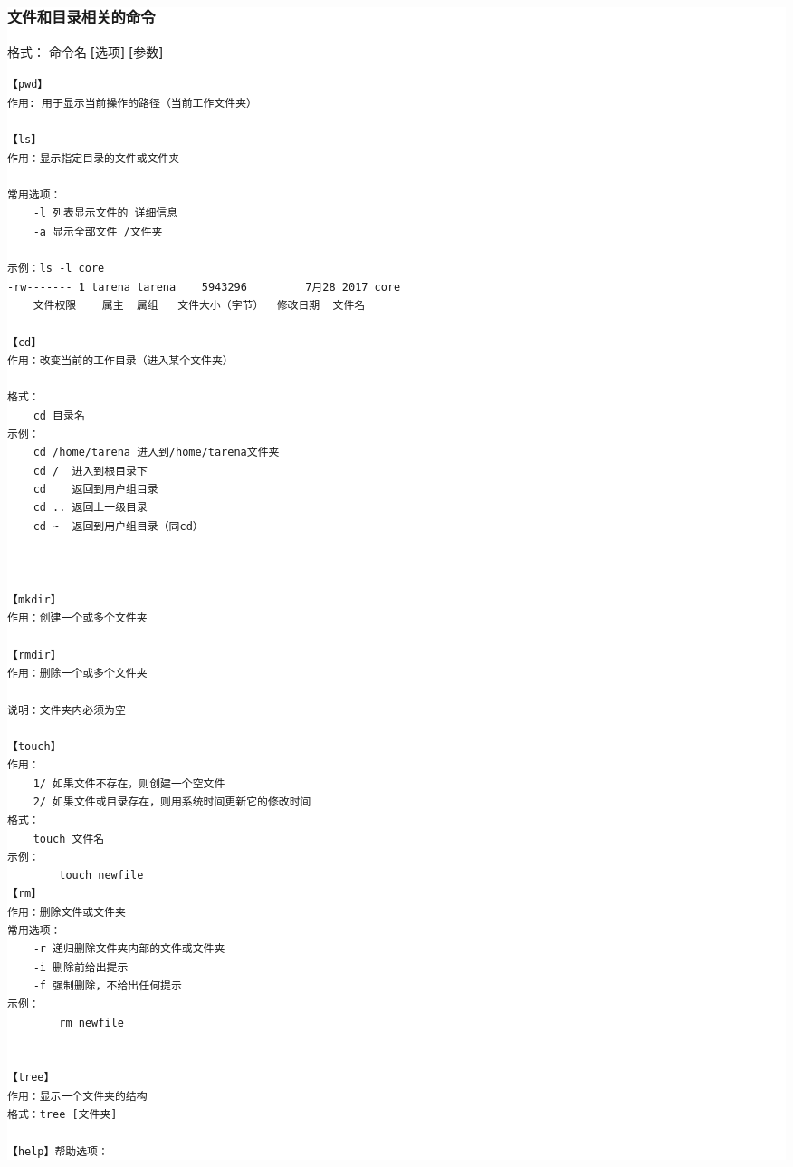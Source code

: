 ### 文件和目录相关的命令

格式： 命令名 [选项] [参数]

```
【pwd】
作用: 用于显示当前操作的路径（当前工作文件夹）

【ls】
作用：显示指定目录的文件或文件夹

常用选项：
	-l 列表显示文件的 详细信息
	-a 显示全部文件 /文件夹

示例：ls -l core
-rw------- 1 tarena tarena    5943296         7月28 2017 core
	文件权限 	属主  属组   文件大小（字节）  修改日期  文件名

【cd】
作用：改变当前的工作目录（进入某个文件夹）

格式：
	cd 目录名
示例：
	cd /home/tarena 进入到/home/tarena文件夹
	cd /  进入到根目录下
	cd    返回到用户组目录
	cd .. 返回上一级目录
	cd ~  返回到用户组目录（同cd）



【mkdir】
作用：创建一个或多个文件夹

【rmdir】
作用：删除一个或多个文件夹

说明：文件夹内必须为空

【touch】
作用：
	1/ 如果文件不存在，则创建一个空文件
	2/ 如果文件或目录存在，则用系统时间更新它的修改时间
格式：
	touch 文件名
示例：
		touch newfile
【rm】
作用：删除文件或文件夹
常用选项：
	-r 递归删除文件夹内部的文件或文件夹
	-i 删除前给出提示
	-f 强制删除，不给出任何提示
示例：
		rm newfile


【tree】
作用：显示一个文件夹的结构
格式：tree [文件夹]

【help】帮助选项：
```